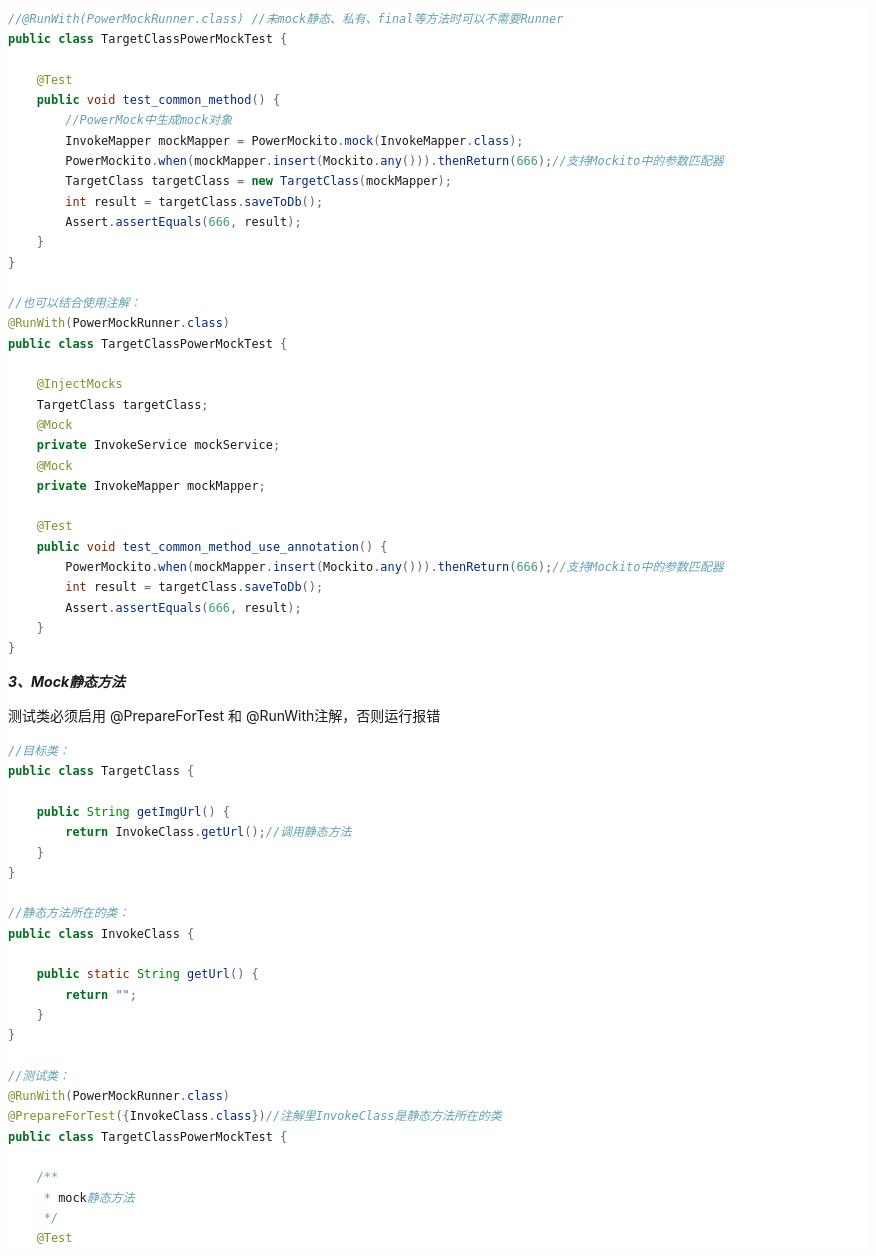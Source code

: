 ```java
//@RunWith(PowerMockRunner.class) //未mock静态、私有、final等方法时可以不需要Runner
public class TargetClassPowerMockTest {

    @Test
    public void test_common_method() {
        //PowerMock中生成mock对象
        InvokeMapper mockMapper = PowerMockito.mock(InvokeMapper.class);
        PowerMockito.when(mockMapper.insert(Mockito.any())).thenReturn(666);//支持Mockito中的参数匹配器
        TargetClass targetClass = new TargetClass(mockMapper);
        int result = targetClass.saveToDb();
        Assert.assertEquals(666, result);
    }
}

//也可以结合使用注解：
@RunWith(PowerMockRunner.class)
public class TargetClassPowerMockTest {

    @InjectMocks
    TargetClass targetClass;
    @Mock
    private InvokeService mockService;
    @Mock
    private InvokeMapper mockMapper;

    @Test
    public void test_common_method_use_annotation() {
        PowerMockito.when(mockMapper.insert(Mockito.any())).thenReturn(666);//支持Mockito中的参数匹配器
        int result = targetClass.saveToDb();
        Assert.assertEquals(666, result);
    }
}
```

***3、Mock静态方法***

测试类必须启用 @PrepareForTest 和 @RunWith注解，否则运行报错

```java
//目标类：
public class TargetClass {

    public String getImgUrl() {
        return InvokeClass.getUrl();//调用静态方法
    }
}

//静态方法所在的类：
public class InvokeClass {

    public static String getUrl() {
        return "";
    }
}

//测试类：
@RunWith(PowerMockRunner.class)
@PrepareForTest({InvokeClass.class})//注解里InvokeClass是静态方法所在的类
public class TargetClassPowerMockTest {

    /**
     * mock静态方法
     */
    @Test
```